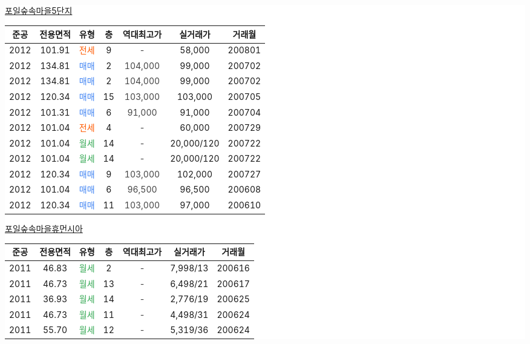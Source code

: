 
<script async src="//pagead2.googlesyndication.com/pagead/js/adsbygoogle.js"></script>

<ins class="adsbygoogle"
     style="display:block"
     data-ad-client="ca-pub-2446590836940007"
     data-ad-slot="1659523306"
     data-ad-format="auto"
     data-full-width-responsive="true"></ins>
<script>
(adsbygoogle = window.adsbygoogle || []).push({});
</script>


[포일숲속마을5단지](https://search.naver.com/search.naver?query=%EA%B2%BD%EA%B8%B0%EB%8F%84+%EC%9D%98%EC%99%95%EC%8B%9C+%ED%8F%AC%EC%9D%BC%EB%8F%99+%ED%8F%AC%EC%9D%BC%EC%88%B2%EC%86%8D%EB%A7%88%EC%9D%845%EB%8B%A8%EC%A7%80)

|준공|전용면적|유형|층|역대최고가|실거래가|거래월|
|:---:|:---:|:---:|:---:|:---:|:---:|:---:|
|2012|101.91|<span style="color:#ff5a00">전세</span>|9|<span style="color:#444444">-</span>|58,000|200801|
|2012|134.81|<span style="color:#4285f3">매매</span>|2|<span style="color:#444444">104,000</span>|99,000|200702|
|2012|134.81|<span style="color:#4285f3">매매</span>|2|<span style="color:#444444">104,000</span>|99,000|200702|
|2012|120.34|<span style="color:#4285f3">매매</span>|15|<span style="color:#444444">103,000</span>|103,000|200705|
|2012|101.31|<span style="color:#4285f3">매매</span>|6|<span style="color:#444444">91,000</span>|91,000|200704|
|2012|101.04|<span style="color:#ff5a00">전세</span>|4|<span style="color:#444444">-</span>|60,000|200729|
|2012|101.04|<span style="color:#34a853">월세</span>|14|<span style="color:#444444">-</span>|20,000/120|200722|
|2012|101.04|<span style="color:#34a853">월세</span>|14|<span style="color:#444444">-</span>|20,000/120|200722|
|2012|120.34|<span style="color:#4285f3">매매</span>|9|<span style="color:#444444">103,000</span>|102,000|200727|
|2012|101.04|<span style="color:#4285f3">매매</span>|6|<span style="color:#444444">96,500</span>|96,500|200608|
|2012|120.34|<span style="color:#4285f3">매매</span>|11|<span style="color:#444444">103,000</span>|97,000|200610|

[포일숲속마을휴먼시아](https://search.naver.com/search.naver?query=%EA%B2%BD%EA%B8%B0%EB%8F%84+%EC%9D%98%EC%99%95%EC%8B%9C+%ED%8F%AC%EC%9D%BC%EB%8F%99+%ED%8F%AC%EC%9D%BC%EC%88%B2%EC%86%8D%EB%A7%88%EC%9D%84%ED%9C%B4%EB%A8%BC%EC%8B%9C%EC%95%84)

|준공|전용면적|유형|층|역대최고가|실거래가|거래월|
|:---:|:---:|:---:|:---:|:---:|:---:|:---:|
|2011|46.83|<span style="color:#34a853">월세</span>|2|<span style="color:#444444">-</span>|7,998/13|200616|
|2011|46.73|<span style="color:#34a853">월세</span>|13|<span style="color:#444444">-</span>|6,498/21|200617|
|2011|36.93|<span style="color:#34a853">월세</span>|14|<span style="color:#444444">-</span>|2,776/19|200625|
|2011|46.73|<span style="color:#34a853">월세</span>|11|<span style="color:#444444">-</span>|4,498/31|200624|
|2011|55.70|<span style="color:#34a853">월세</span>|12|<span style="color:#444444">-</span>|5,319/36|200624|
